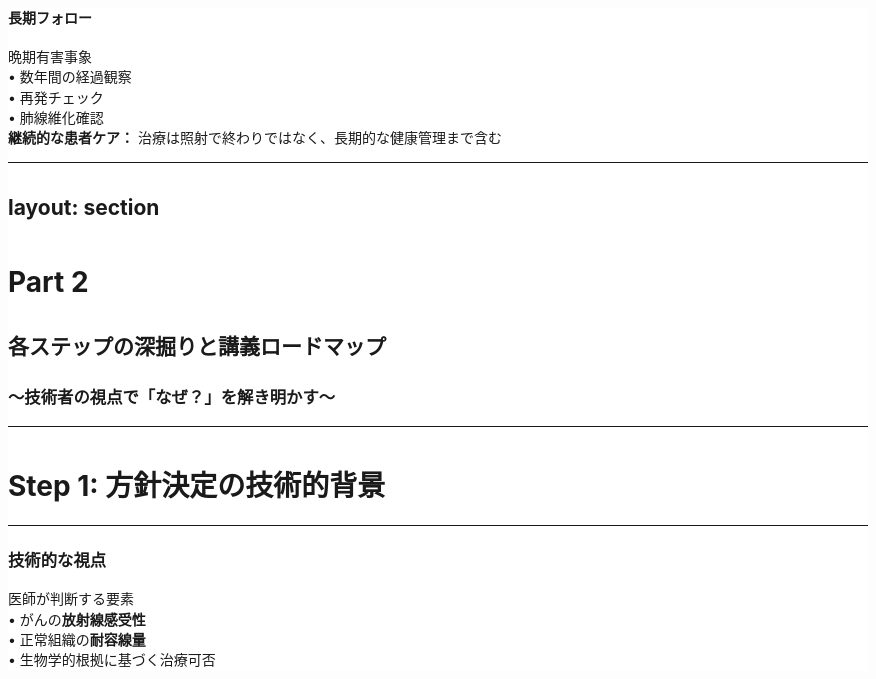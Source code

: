 <div>
<h4 class="text-lg font-semibold mb-3 text-green-600">
<mdi-calendar-clock class="inline mr-1" />
長期フォロー
</h4>
<div class="bg-green-50 p-4 rounded">
<div class="font-semibold mb-2">晩期有害事象</div>
<div class="text-base space-y-2">
<div>• 数年間の経過観察</div>
<div>• 再発チェック</div>
<div>• 肺線維化確認</div>
</div>
</div>
</div>
</div>

<div class="mt-8 text-center">
<div class="text-lg bg-purple-50 p-4 rounded">
<mdi-heart-pulse class="inline mr-2 text-purple-600" />
<strong>継続的な患者ケア：</strong> 治療は照射で終わりではなく、長期的な健康管理まで含む
</div>
</div>

---
layout: section
---

# Part 2
## 各ステップの深掘りと講義ロードマップ
### 〜技術者の視点で「なぜ？」を解き明かす〜

---

# Step 1: 方針決定の技術的背景

***

<div class="mt-6"></div>

<div class="grid grid-cols-2 gap-8">
<div>
<h3 class="text-xl font-semibold mb-4 text-blue-600">
<mdi-microscope class="inline mr-2" />
技術的な視点
</h3>

<div class="space-y-4">
<div class="bg-blue-50 p-4 rounded">
<div class="font-semibold mb-2">医師が判断する要素</div>
<div class="text-base space-y-2">
<div>• がんの<strong>放射線感受性</strong></div>
<div>• 正常組織の<strong>耐容線量</strong></div>
<div>• 生物学的根拠に基づく治療可否</div>
</div>
</div>
</div>
</div>
